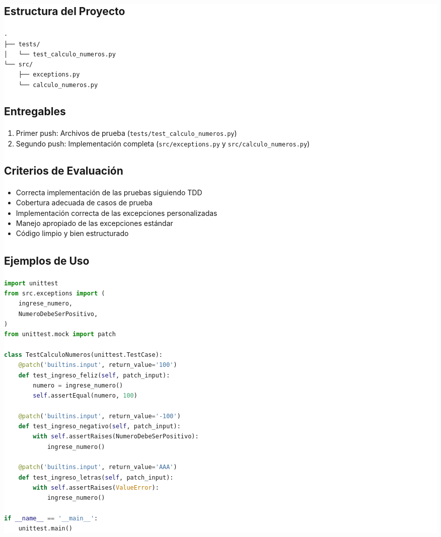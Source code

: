 ## Estructura del Proyecto
```
.
├── tests/
│   └── test_calculo_numeros.py
└── src/
    ├── exceptions.py
    └── calculo_numeros.py
```

## Entregables
1. Primer push: Archivos de prueba (`tests/test_calculo_numeros.py`)
2. Segundo push: Implementación completa (`src/exceptions.py` y `src/calculo_numeros.py`)

## Criterios de Evaluación
- Correcta implementación de las pruebas siguiendo TDD
- Cobertura adecuada de casos de prueba
- Implementación correcta de las excepciones personalizadas
- Manejo apropiado de las excepciones estándar
- Código limpio y bien estructurado

## Ejemplos de Uso
```python
import unittest
from src.exceptions import (
    ingrese_numero,
    NumeroDebeSerPositivo,
)
from unittest.mock import patch

class TestCalculoNumeros(unittest.TestCase):
    @patch('builtins.input', return_value='100')
    def test_ingreso_feliz(self, patch_input):
        numero = ingrese_numero()
        self.assertEqual(numero, 100)

    @patch('builtins.input', return_value='-100')
    def test_ingreso_negativo(self, patch_input):
        with self.assertRaises(NumeroDebeSerPositivo):
            ingrese_numero()

    @patch('builtins.input', return_value='AAA')
    def test_ingreso_letras(self, patch_input):
        with self.assertRaises(ValueError):
            ingrese_numero()

if __name__ == '__main__':
    unittest.main()
```
